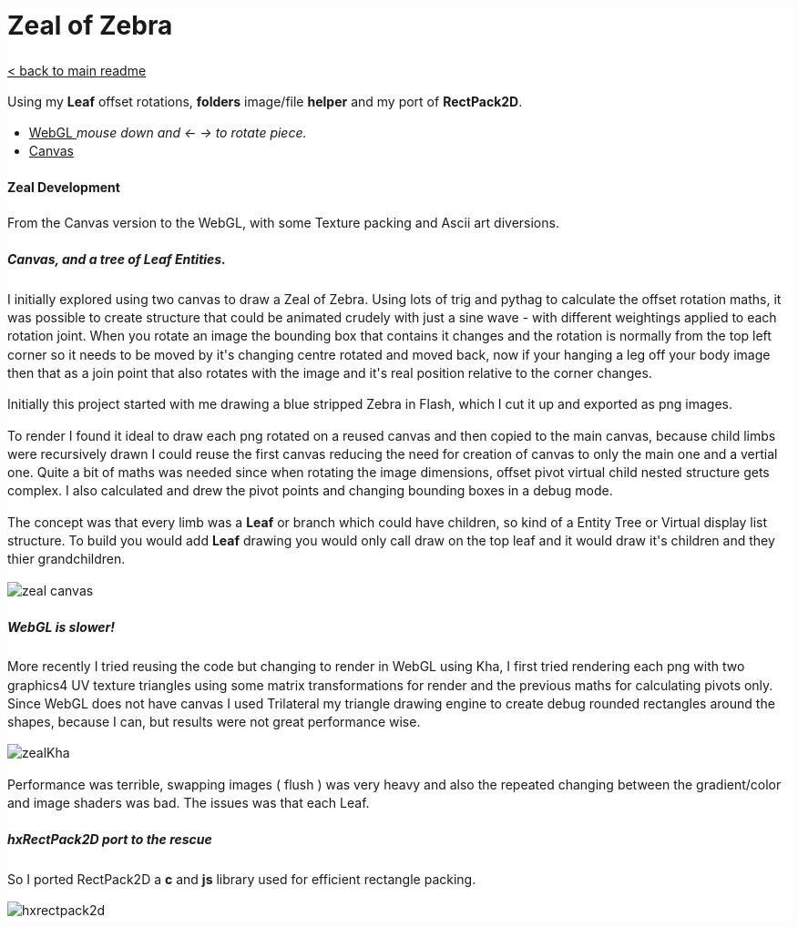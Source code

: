 # Zeal of Zebra
[ < back to main readme ](https://github.com/nanjizal/Xperimental#zeal-of-zebra)

Using my **Leaf** offset rotations, **folders** image/file **helper** and my port of **RectPack2D**. 

 - [ WebGL ](https://nanjizal.github.io/Xperimental/zealAtlas/bin/index.html) _mouse down and <- -> to rotate piece._
 - [ Canvas ](https://nanjizal.github.io/Zeal/deploy/index.html)

#### Zeal Development 
From the Canvas version to the WebGL, with some Texture packing and Ascii art diversions.

##### Canvas, and a tree of Leaf Entities.
I initially explored using two canvas to draw a Zeal of Zebra. Using lots of trig and pythag to calculate the offset rotation maths, it was possible to create structure that could be animated crudely with just a sine wave - with different weightings applied to each rotation joint. 
When you rotate an image the bounding box that contains it changes and the rotation is normally from the top left corner so it needs to be moved by it's changing centre rotated and moved back, now if your hanging a leg off your body image then that as a join point that also rotates with the image and it's real position relative to the corner changes.

Initially this project started with me drawing a blue stripped Zebra in Flash, which I cut it up and exported as png images. 

To render I found it ideal to draw each png rotated on a reused canvas and then copied to the main canvas, because child limbs were recursively drawn I could reuse the first canvas reducing the need for creation of canvas to only the main one and a vertial one. Quite a bit of maths was needed since when rotating the image dimensions, offset pivot virtual child nested structure gets complex. I also calculated and drew the pivot points and changing bounding boxes in a debug mode.

The concept was that every limb was a **Leaf** or branch which could have children, so kind of a Entity Tree or Virtual display list structure.  To build you would add **Leaf** drawing you would only call draw on the top leaf and it would draw it's children and they thier grandchildren. 

<img width="300" alt="zeal canvas" src="https://user-images.githubusercontent.com/20134338/49017821-b2583300-f181-11e8-8e91-8a79fb2ffa59.png">

##### WebGL is slower!
More recently I tried reusing the code but changing to render in WebGL using Kha, I first tried rendering each png with two graphics4 UV texture triangles using some matrix transformations for render and the previous maths for calculating pivots only. Since WebGL does not have canvas I used Trilateral my triangle drawing engine to create debug rounded rectangles around the shapes, because I can, but results were not great performance wise.

<img width="300" alt="zealKha" src="https://user-images.githubusercontent.com/20134338/49017990-13800680-f182-11e8-9a5a-c6617bb37960.png">

Performance was terrible, swapping images ( flush ) was very heavy and also the repeated changing between the gradient/color and image shaders was bad.  The issues was that each Leaf.

##### hxRectPack2D port to the rescue
So I ported RectPack2D a **c** and **js** library used for efficient rectangle packing.

<img width="300" alt="hxrectpack2d" src="https://user-images.githubusercontent.com/20134338/47865415-0cb8da80-ddf4-11e8-9eb1-2593002da4f7.png">
